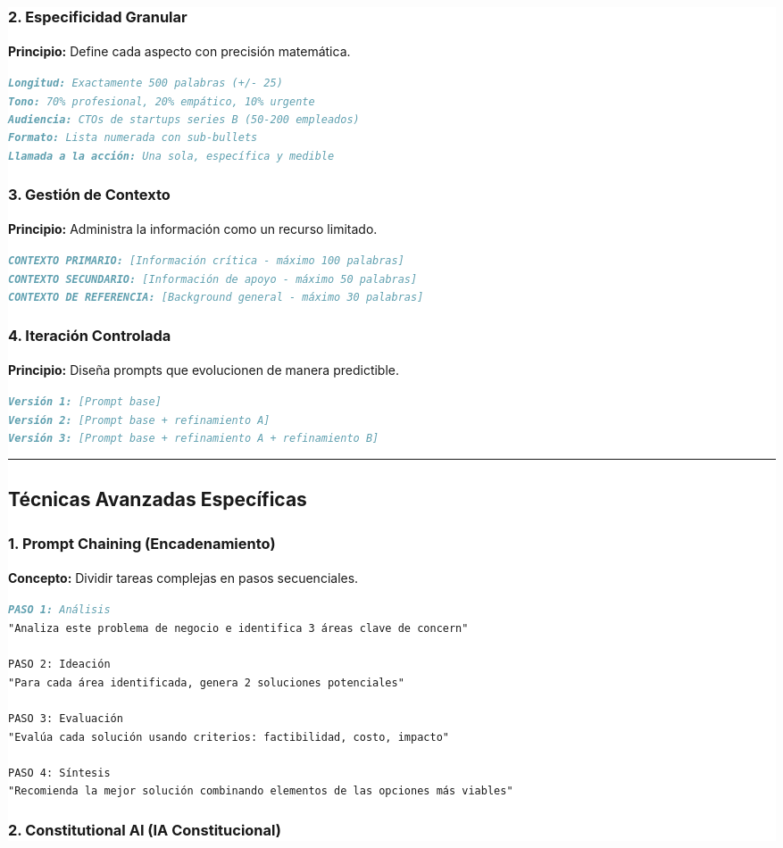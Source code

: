 ### **2. Especificidad Granular**

**Principio:** Define cada aspecto con precisión matemática.

```markdown
Longitud: Exactamente 500 palabras (+/- 25)
Tono: 70% profesional, 20% empático, 10% urgente
Audiencia: CTOs de startups series B (50-200 empleados)
Formato: Lista numerada con sub-bullets
Llamada a la acción: Una sola, específica y medible
```

### **3. Gestión de Contexto**

**Principio:** Administra la información como un recurso limitado.

```markdown
CONTEXTO PRIMARIO: [Información crítica - máximo 100 palabras]
CONTEXTO SECUNDARIO: [Información de apoyo - máximo 50 palabras]
CONTEXTO DE REFERENCIA: [Background general - máximo 30 palabras]
```

### **4. Iteración Controlada**

**Principio:** Diseña prompts que evolucionen de manera predictible.

```markdown
Versión 1: [Prompt base]
Versión 2: [Prompt base + refinamiento A]
Versión 3: [Prompt base + refinamiento A + refinamiento B]
```

---

## **Técnicas Avanzadas Específicas**

### **1. Prompt Chaining (Encadenamiento)**

**Concepto:** Dividir tareas complejas en pasos secuenciales.

```markdown
PASO 1: Análisis
"Analiza este problema de negocio e identifica 3 áreas clave de concern"

PASO 2: Ideación
"Para cada área identificada, genera 2 soluciones potenciales"

PASO 3: Evaluación
"Evalúa cada solución usando criterios: factibilidad, costo, impacto"

PASO 4: Síntesis
"Recomienda la mejor solución combinando elementos de las opciones más viables"
```

### **2. Constitutional AI (IA Constitucional)**
